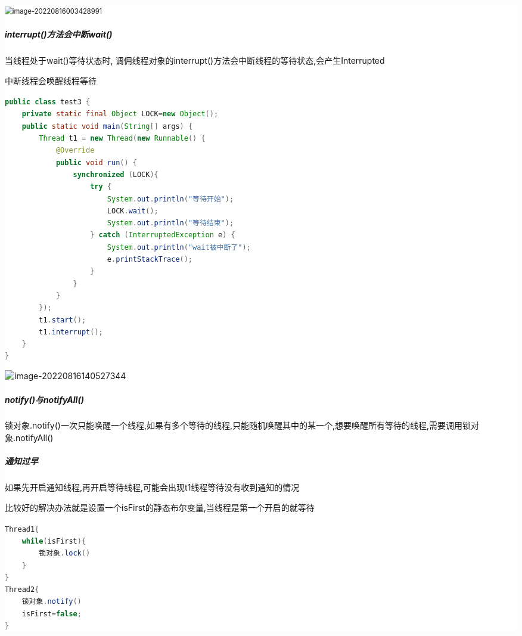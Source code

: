 <img src="https://blue-satchel.oss-cn-chengdu.aliyuncs.com/img/image-20220816003428991.png" alt="image-20220816003428991" style="zoom:80%;" />

##### interrupt()方法会中断wait()

当线程处于wait()等待状态时, 调佣线程对象的interrupt()方法会中断线程的等待状态,会产生Interrupted

中断线程会唤醒线程等待

```java
public class test3 {
    private static final Object LOCK=new Object();
    public static void main(String[] args) {
        Thread t1 = new Thread(new Runnable() {
            @Override
            public void run() {
                synchronized (LOCK){
                    try {
                        System.out.println("等待开始");
                        LOCK.wait();
                        System.out.println("等待结束");
                    } catch (InterruptedException e) {
                        System.out.println("wait被中断了");
                        e.printStackTrace();
                    }
                }
            }
        });
        t1.start();
        t1.interrupt();
    }
}
```

![image-20220816140527344](https://blue-satchel.oss-cn-chengdu.aliyuncs.com/img/image-20220816140527344.png)

##### notify()与notifyAll()

锁对象.notify()一次只能唤醒一个线程,如果有多个等待的线程,只能随机唤醒其中的某一个,想要唤醒所有等待的线程,需要调用锁对象.notifyAll()

##### 通知过早

如果先开启通知线程,再开启等待线程,可能会出现t1线程等待没有收到通知的情况

比较好的解决办法就是设置一个isFirst的静态布尔变量,当线程是第一个开启的就等待

```java
Thread1{
    while(isFirst){
    	锁对象.lock()
	}
}
Thread2{
    锁对象.notify()
    isFirst=false;
}

```
